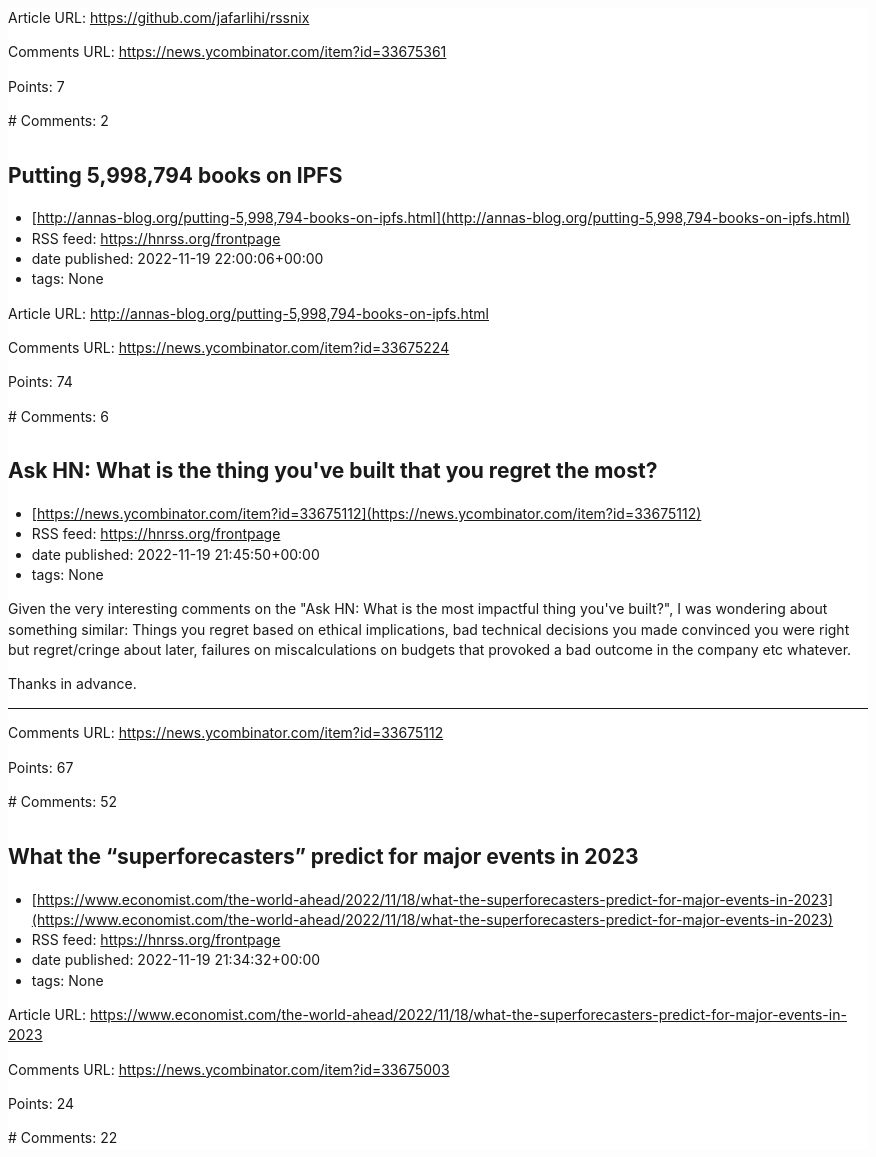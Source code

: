 <p>Article URL: <a href="https://github.com/jafarlihi/rssnix">https://github.com/jafarlihi/rssnix</a></p>
<p>Comments URL: <a href="https://news.ycombinator.com/item?id=33675361">https://news.ycombinator.com/item?id=33675361</a></p>
<p>Points: 7</p>
<p># Comments: 2</p>

## Putting 5,998,794 books on IPFS
 - [http://annas-blog.org/putting-5,998,794-books-on-ipfs.html](http://annas-blog.org/putting-5,998,794-books-on-ipfs.html)
 - RSS feed: https://hnrss.org/frontpage
 - date published: 2022-11-19 22:00:06+00:00
 - tags: None

<p>Article URL: <a href="http://annas-blog.org/putting-5,998,794-books-on-ipfs.html">http://annas-blog.org/putting-5,998,794-books-on-ipfs.html</a></p>
<p>Comments URL: <a href="https://news.ycombinator.com/item?id=33675224">https://news.ycombinator.com/item?id=33675224</a></p>
<p>Points: 74</p>
<p># Comments: 6</p>

## Ask HN: What is the thing you've built that you regret the most?
 - [https://news.ycombinator.com/item?id=33675112](https://news.ycombinator.com/item?id=33675112)
 - RSS feed: https://hnrss.org/frontpage
 - date published: 2022-11-19 21:45:50+00:00
 - tags: None

<p>Given the very interesting comments on the "Ask HN: What is the most impactful thing you've built?", I was wondering about something similar: Things you regret based on ethical implications, bad technical decisions you made convinced you were right but regret/cringe about later, failures on miscalculations on budgets that provoked a bad outcome in the company etc whatever.<p>Thanks in advance.</p>
<hr />
<p>Comments URL: <a href="https://news.ycombinator.com/item?id=33675112">https://news.ycombinator.com/item?id=33675112</a></p>
<p>Points: 67</p>
<p># Comments: 52</p>

## What the “superforecasters” predict for major events in 2023
 - [https://www.economist.com/the-world-ahead/2022/11/18/what-the-superforecasters-predict-for-major-events-in-2023](https://www.economist.com/the-world-ahead/2022/11/18/what-the-superforecasters-predict-for-major-events-in-2023)
 - RSS feed: https://hnrss.org/frontpage
 - date published: 2022-11-19 21:34:32+00:00
 - tags: None

<p>Article URL: <a href="https://www.economist.com/the-world-ahead/2022/11/18/what-the-superforecasters-predict-for-major-events-in-2023">https://www.economist.com/the-world-ahead/2022/11/18/what-the-superforecasters-predict-for-major-events-in-2023</a></p>
<p>Comments URL: <a href="https://news.ycombinator.com/item?id=33675003">https://news.ycombinator.com/item?id=33675003</a></p>
<p>Points: 24</p>
<p># Comments: 22</p>
